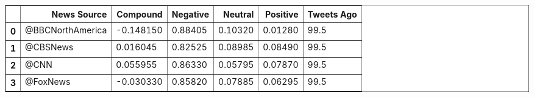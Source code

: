 


<div>
<style>
    .dataframe thead tr:only-child th {
        text-align: right;
    }

    .dataframe thead th {
        text-align: left;
    }

    .dataframe tbody tr th {
        vertical-align: top;
    }
</style>
<table border="1" class="dataframe">
  <thead>
    <tr style="text-align: right;">
      <th></th>
      <th>News Source</th>
      <th>Compound</th>
      <th>Negative</th>
      <th>Neutral</th>
      <th>Positive</th>
      <th>Tweets Ago</th>
    </tr>
  </thead>
  <tbody>
    <tr>
      <th>0</th>
      <td>@BBCNorthAmerica</td>
      <td>-0.148150</td>
      <td>0.88405</td>
      <td>0.10320</td>
      <td>0.01280</td>
      <td>99.5</td>
    </tr>
    <tr>
      <th>1</th>
      <td>@CBSNews</td>
      <td>0.016045</td>
      <td>0.82525</td>
      <td>0.08985</td>
      <td>0.08490</td>
      <td>99.5</td>
    </tr>
    <tr>
      <th>2</th>
      <td>@CNN</td>
      <td>0.055955</td>
      <td>0.86330</td>
      <td>0.05795</td>
      <td>0.07870</td>
      <td>99.5</td>
    </tr>
    <tr>
      <th>3</th>
      <td>@FoxNews</td>
      <td>-0.030330</td>
      <td>0.85820</td>
      <td>0.07885</td>
      <td>0.06295</td>
      <td>99.5</td>
    </tr>
